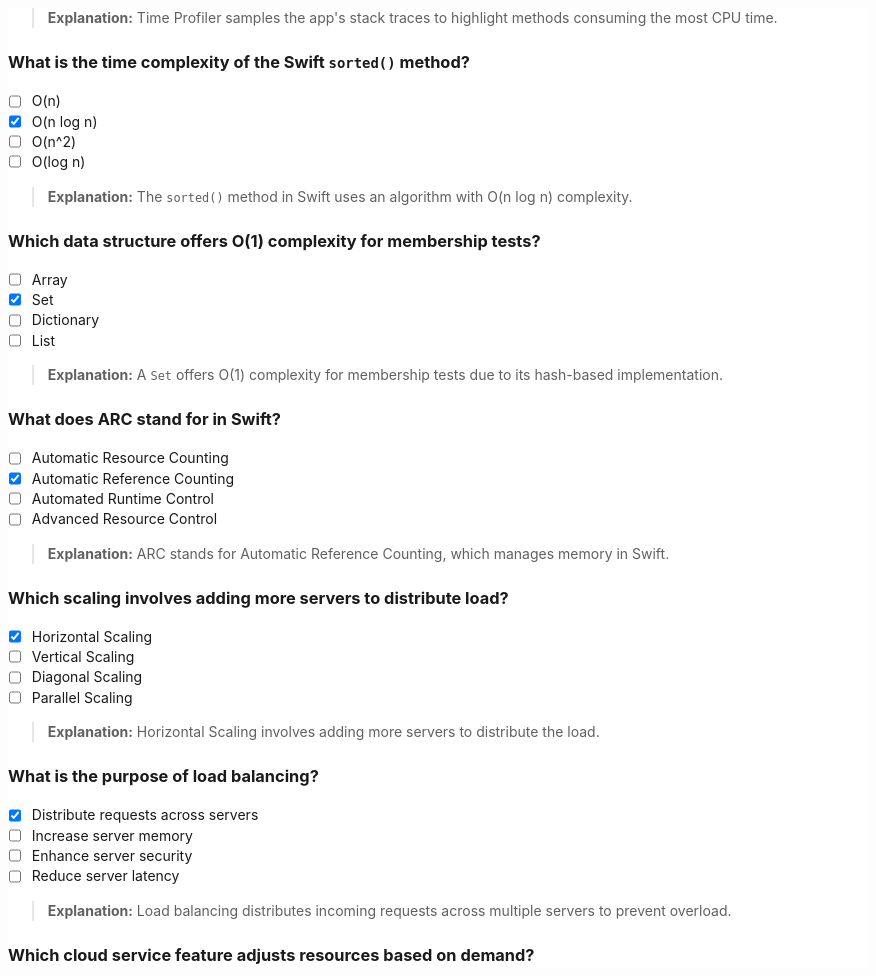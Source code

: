 > **Explanation:** Time Profiler samples the app's stack traces to highlight methods consuming the most CPU time.

### What is the time complexity of the Swift `sorted()` method?

- [ ] O(n)
- [x] O(n log n)
- [ ] O(n^2)
- [ ] O(log n)

> **Explanation:** The `sorted()` method in Swift uses an algorithm with O(n log n) complexity.

### Which data structure offers O(1) complexity for membership tests?

- [ ] Array
- [x] Set
- [ ] Dictionary
- [ ] List

> **Explanation:** A `Set` offers O(1) complexity for membership tests due to its hash-based implementation.

### What does ARC stand for in Swift?

- [ ] Automatic Resource Counting
- [x] Automatic Reference Counting
- [ ] Automated Runtime Control
- [ ] Advanced Resource Control

> **Explanation:** ARC stands for Automatic Reference Counting, which manages memory in Swift.

### Which scaling involves adding more servers to distribute load?

- [x] Horizontal Scaling
- [ ] Vertical Scaling
- [ ] Diagonal Scaling
- [ ] Parallel Scaling

> **Explanation:** Horizontal Scaling involves adding more servers to distribute the load.

### What is the purpose of load balancing?

- [x] Distribute requests across servers
- [ ] Increase server memory
- [ ] Enhance server security
- [ ] Reduce server latency

> **Explanation:** Load balancing distributes incoming requests across multiple servers to prevent overload.

### Which cloud service feature adjusts resources based on demand?
